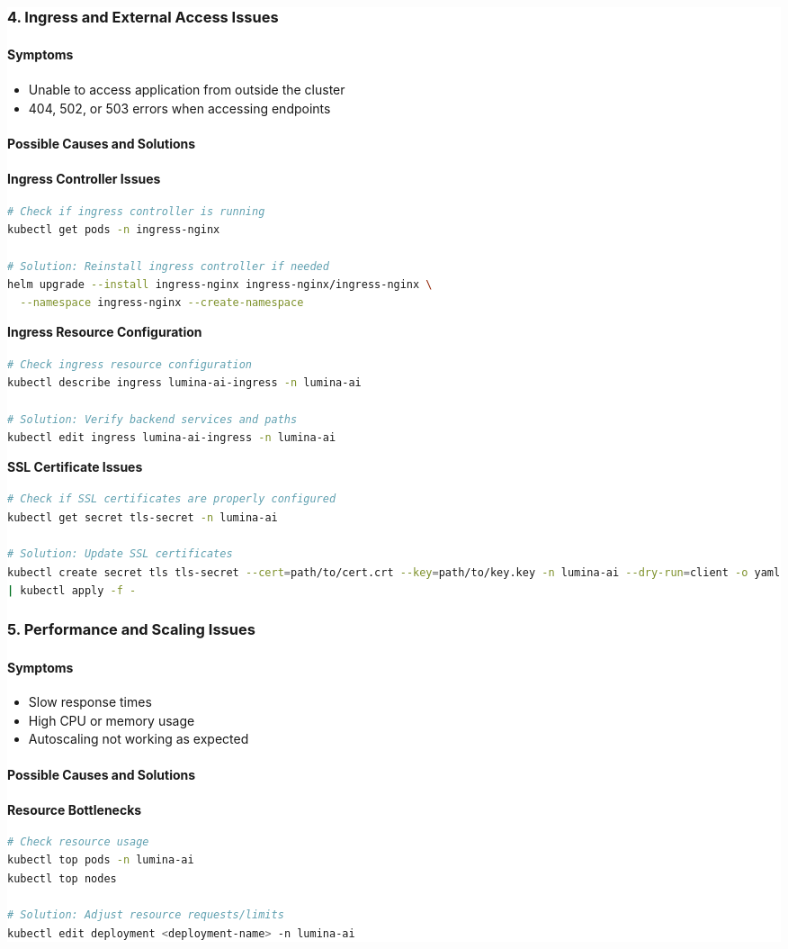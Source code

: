 ### 4. Ingress and External Access Issues

#### Symptoms
- Unable to access application from outside the cluster
- 404, 502, or 503 errors when accessing endpoints

#### Possible Causes and Solutions

**Ingress Controller Issues**
```bash
# Check if ingress controller is running
kubectl get pods -n ingress-nginx

# Solution: Reinstall ingress controller if needed
helm upgrade --install ingress-nginx ingress-nginx/ingress-nginx \
  --namespace ingress-nginx --create-namespace
```

**Ingress Resource Configuration**
```bash
# Check ingress resource configuration
kubectl describe ingress lumina-ai-ingress -n lumina-ai

# Solution: Verify backend services and paths
kubectl edit ingress lumina-ai-ingress -n lumina-ai
```

**SSL Certificate Issues**
```bash
# Check if SSL certificates are properly configured
kubectl get secret tls-secret -n lumina-ai

# Solution: Update SSL certificates
kubectl create secret tls tls-secret --cert=path/to/cert.crt --key=path/to/key.key -n lumina-ai --dry-run=client -o yaml | kubectl apply -f -
```

### 5. Performance and Scaling Issues

#### Symptoms
- Slow response times
- High CPU or memory usage
- Autoscaling not working as expected

#### Possible Causes and Solutions

**Resource Bottlenecks**
```bash
# Check resource usage
kubectl top pods -n lumina-ai
kubectl top nodes

# Solution: Adjust resource requests/limits
kubectl edit deployment <deployment-name> -n lumina-ai
```
